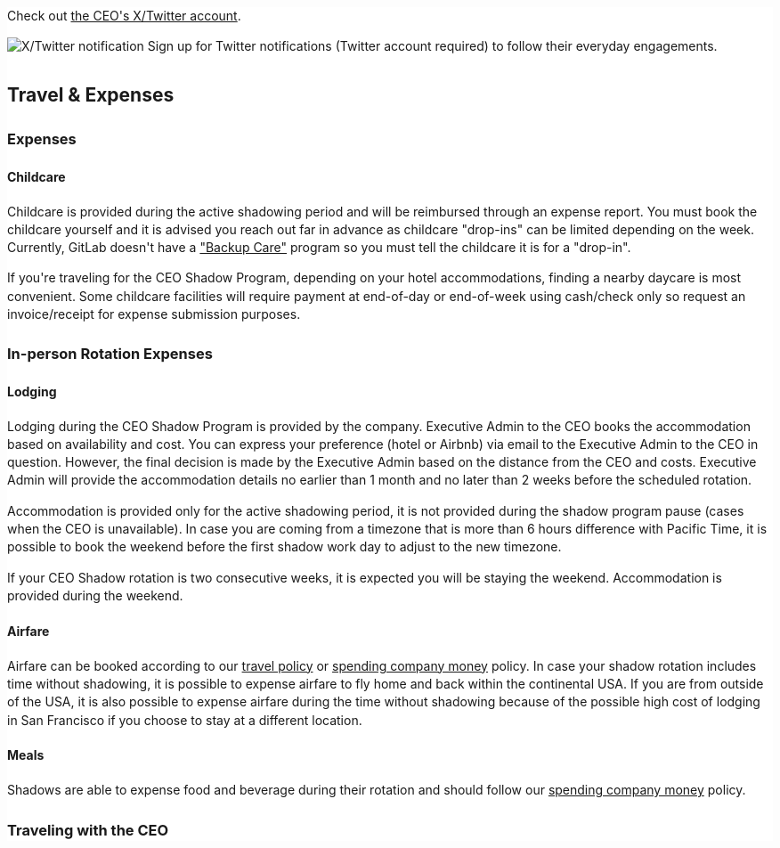 Check out [the CEO's X/Twitter account](https://twitter.com/bstaples).

![X/Twitter notification](https://about.gitlab.com/images/ceoshadow/twitternotification.png)
Sign up for Twitter notifications (Twitter account required) to follow their everyday engagements.

## Travel & Expenses

### Expenses

#### Childcare

Childcare is provided during the active shadowing period and will be reimbursed through an expense report. You must book the childcare yourself and it is advised you reach out far in advance as childcare "drop-ins" can be limited depending on the week. Currently, GitLab doesn't have a ["Backup Care"](https://www.brighthorizons.com/family-solutions/back-up-care) program so you must tell the childcare it is for a "drop-in".

If you're traveling for the CEO Shadow Program, depending on your hotel accommodations, finding a nearby daycare is most convenient. Some childcare facilities will require payment at end-of-day or end-of-week using cash/check only so request an invoice/receipt for expense submission purposes.

### In-person Rotation Expenses

#### Lodging

Lodging during the CEO Shadow Program is provided by the company. Executive Admin to the CEO books the accommodation based on availability and cost. You can express your preference (hotel or Airbnb) via email to the Executive Admin to the CEO in question. However, the final decision is made by the Executive Admin based on the distance from the CEO and costs. Executive Admin will provide the accommodation details no earlier than 1 month and no later than 2 weeks before the scheduled rotation.

Accommodation is provided only for the active shadowing period, it is not provided during the shadow program pause (cases when the CEO is unavailable).
In case you are coming from a timezone that is more than 6 hours difference with Pacific Time, it is possible to book the weekend before the first shadow work day to adjust to the new timezone.

If your CEO Shadow rotation is two consecutive weeks, it is expected you will be staying the weekend. Accommodation is provided during the weekend.

#### Airfare

Airfare can be booked according to our [travel policy](/handbook/finance/travel/) or [spending company money](/handbook/finance/spending-company-money/) policy.
In case your shadow rotation includes time without shadowing, it is possible to expense airfare to fly home and back within the continental USA. If you are from outside of the USA, it is also possible to expense airfare during the time without shadowing because of the possible high cost of lodging in San Francisco if you choose to stay at a different location.

#### Meals

Shadows are able to expense food and beverage during their rotation and should follow our [spending company money](/handbook/finance/spending-company-money/) policy.

### Traveling with the CEO
